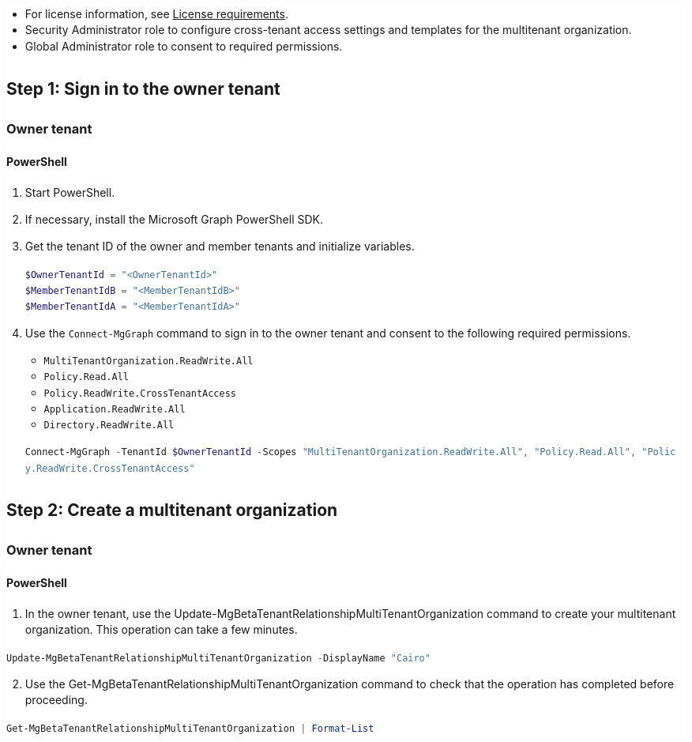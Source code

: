 - For license information, see [License requirements](#).
- Security Administrator role to configure cross-tenant access settings and templates for the multitenant organization.
- Global Administrator role to consent to required permissions.

## Step 1: Sign in to the owner tenant

### Owner tenant

#### PowerShell

1. Start PowerShell.

2. If necessary, install the Microsoft Graph PowerShell SDK.

3. Get the tenant ID of the owner and member tenants and initialize variables.

   ```powershell
   $OwnerTenantId = "<OwnerTenantId>"
   $MemberTenantIdB = "<MemberTenantIdB>"
   $MemberTenantIdA = "<MemberTenantIdA>"
   ```

4. Use the `Connect-MgGraph` command to sign in to the owner tenant and consent to the following required permissions.

   - `MultiTenantOrganization.ReadWrite.All`
   - `Policy.Read.All`
   - `Policy.ReadWrite.CrossTenantAccess`
   - `Application.ReadWrite.All`
   - `Directory.ReadWrite.All`

   ```powershell
   Connect-MgGraph -TenantId $OwnerTenantId -Scopes "MultiTenantOrganization.ReadWrite.All", "Policy.Read.All", "Policy.ReadWrite.CrossTenantAccess"
   ```

## Step 2: Create a multitenant organization

### Owner tenant

#### PowerShell

1. In the owner tenant, use the Update-MgBetaTenantRelationshipMultiTenantOrganization command to create your multitenant organization. This operation can take a few minutes.

```PowerShell
Update-MgBetaTenantRelationshipMultiTenantOrganization -DisplayName "Cairo"
```

2. Use the Get-MgBetaTenantRelationshipMultiTenantOrganization command to check that the operation has completed before proceeding.

```PowerShell
Get-MgBetaTenantRelationshipMultiTenantOrganization | Format-List
```
